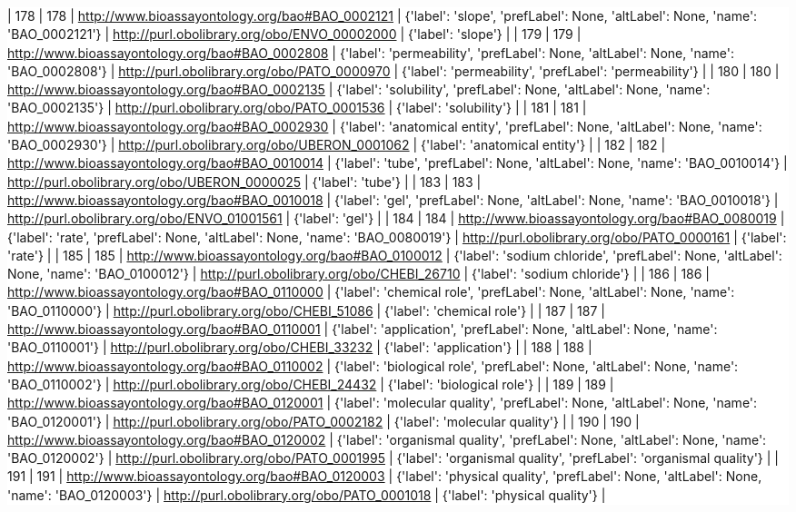 | 178 |          178 | http://www.bioassayontology.org/bao#BAO_0002121 | {'label': 'slope', 'prefLabel': None, 'altLabel': None, 'name': 'BAO_0002121'}              | http://purl.obolibrary.org/obo/ENVO_00002000    | {'label': 'slope'}                                                 |
| 179 |          179 | http://www.bioassayontology.org/bao#BAO_0002808 | {'label': 'permeability', 'prefLabel': None, 'altLabel': None, 'name': 'BAO_0002808'}       | http://purl.obolibrary.org/obo/PATO_0000970     | {'label': 'permeability', 'prefLabel': 'permeability'}             |
| 180 |          180 | http://www.bioassayontology.org/bao#BAO_0002135 | {'label': 'solubility', 'prefLabel': None, 'altLabel': None, 'name': 'BAO_0002135'}         | http://purl.obolibrary.org/obo/PATO_0001536     | {'label': 'solubility'}                                            |
| 181 |          181 | http://www.bioassayontology.org/bao#BAO_0002930 | {'label': 'anatomical entity', 'prefLabel': None, 'altLabel': None, 'name': 'BAO_0002930'}  | http://purl.obolibrary.org/obo/UBERON_0001062   | {'label': 'anatomical entity'}                                     |
| 182 |          182 | http://www.bioassayontology.org/bao#BAO_0010014 | {'label': 'tube', 'prefLabel': None, 'altLabel': None, 'name': 'BAO_0010014'}               | http://purl.obolibrary.org/obo/UBERON_0000025   | {'label': 'tube'}                                                  |
| 183 |          183 | http://www.bioassayontology.org/bao#BAO_0010018 | {'label': 'gel', 'prefLabel': None, 'altLabel': None, 'name': 'BAO_0010018'}                | http://purl.obolibrary.org/obo/ENVO_01001561    | {'label': 'gel'}                                                   |
| 184 |          184 | http://www.bioassayontology.org/bao#BAO_0080019 | {'label': 'rate', 'prefLabel': None, 'altLabel': None, 'name': 'BAO_0080019'}               | http://purl.obolibrary.org/obo/PATO_0000161     | {'label': 'rate'}                                                  |
| 185 |          185 | http://www.bioassayontology.org/bao#BAO_0100012 | {'label': 'sodium chloride', 'prefLabel': None, 'altLabel': None, 'name': 'BAO_0100012'}    | http://purl.obolibrary.org/obo/CHEBI_26710      | {'label': 'sodium chloride'}                                       |
| 186 |          186 | http://www.bioassayontology.org/bao#BAO_0110000 | {'label': 'chemical role', 'prefLabel': None, 'altLabel': None, 'name': 'BAO_0110000'}      | http://purl.obolibrary.org/obo/CHEBI_51086      | {'label': 'chemical role'}                                         |
| 187 |          187 | http://www.bioassayontology.org/bao#BAO_0110001 | {'label': 'application', 'prefLabel': None, 'altLabel': None, 'name': 'BAO_0110001'}        | http://purl.obolibrary.org/obo/CHEBI_33232      | {'label': 'application'}                                           |
| 188 |          188 | http://www.bioassayontology.org/bao#BAO_0110002 | {'label': 'biological role', 'prefLabel': None, 'altLabel': None, 'name': 'BAO_0110002'}    | http://purl.obolibrary.org/obo/CHEBI_24432      | {'label': 'biological role'}                                       |
| 189 |          189 | http://www.bioassayontology.org/bao#BAO_0120001 | {'label': 'molecular quality', 'prefLabel': None, 'altLabel': None, 'name': 'BAO_0120001'}  | http://purl.obolibrary.org/obo/PATO_0002182     | {'label': 'molecular quality'}                                     |
| 190 |          190 | http://www.bioassayontology.org/bao#BAO_0120002 | {'label': 'organismal quality', 'prefLabel': None, 'altLabel': None, 'name': 'BAO_0120002'} | http://purl.obolibrary.org/obo/PATO_0001995     | {'label': 'organismal quality', 'prefLabel': 'organismal quality'} |
| 191 |          191 | http://www.bioassayontology.org/bao#BAO_0120003 | {'label': 'physical quality', 'prefLabel': None, 'altLabel': None, 'name': 'BAO_0120003'}   | http://purl.obolibrary.org/obo/PATO_0001018     | {'label': 'physical quality'}                                      |